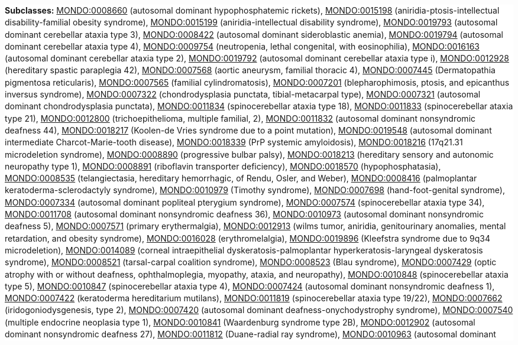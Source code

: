 **Subclasses:** [MONDO:0008660](http://purl.obolibrary.org/obo/MONDO_0008660) (autosomal dominant hypophosphatemic rickets), [MONDO:0015198](http://purl.obolibrary.org/obo/MONDO_0015198) (aniridia-ptosis-intellectual disability-familial obesity syndrome), [MONDO:0015199](http://purl.obolibrary.org/obo/MONDO_0015199) (aniridia-intellectual disability syndrome), [MONDO:0019793](http://purl.obolibrary.org/obo/MONDO_0019793) (autosomal dominant cerebellar ataxia type 3), [MONDO:0008422](http://purl.obolibrary.org/obo/MONDO_0008422) (autosomal dominant sideroblastic anemia), [MONDO:0019794](http://purl.obolibrary.org/obo/MONDO_0019794) (autosomal dominant cerebellar ataxia type 4), [MONDO:0009754](http://purl.obolibrary.org/obo/MONDO_0009754) (neutropenia, lethal congenital, with eosinophilia), [MONDO:0016163](http://purl.obolibrary.org/obo/MONDO_0016163) (autosomal dominant cerebellar ataxia type 2), [MONDO:0019792](http://purl.obolibrary.org/obo/MONDO_0019792) (autosomal dominant cerebellar ataxia type i), [MONDO:0012928](http://purl.obolibrary.org/obo/MONDO_0012928) (hereditary spastic paraplegia 42), [MONDO:0007568](http://purl.obolibrary.org/obo/MONDO_0007568) (aortic aneurysm, familial thoracic 4), [MONDO:0007445](http://purl.obolibrary.org/obo/MONDO_0007445) (Dermatopathia pigmentosa reticularis), [MONDO:0007565](http://purl.obolibrary.org/obo/MONDO_0007565) (familial cylindromatosis), [MONDO:0007201](http://purl.obolibrary.org/obo/MONDO_0007201) (blepharophimosis, ptosis, and epicanthus inversus syndrome), [MONDO:0007322](http://purl.obolibrary.org/obo/MONDO_0007322) (chondrodysplasia punctata, tibial-metacarpal type), [MONDO:0007321](http://purl.obolibrary.org/obo/MONDO_0007321) (autosomal dominant chondrodysplasia punctata), [MONDO:0011834](http://purl.obolibrary.org/obo/MONDO_0011834) (spinocerebellar ataxia type 18), [MONDO:0011833](http://purl.obolibrary.org/obo/MONDO_0011833) (spinocerebellar ataxia type 21), [MONDO:0012800](http://purl.obolibrary.org/obo/MONDO_0012800) (trichoepithelioma, multiple familial, 2), [MONDO:0011832](http://purl.obolibrary.org/obo/MONDO_0011832) (autosomal dominant nonsyndromic deafness 44), [MONDO:0018217](http://purl.obolibrary.org/obo/MONDO_0018217) (Koolen-de Vries syndrome due to a point mutation), [MONDO:0019548](http://purl.obolibrary.org/obo/MONDO_0019548) (autosomal dominant intermediate Charcot-Marie-tooth disease), [MONDO:0018339](http://purl.obolibrary.org/obo/MONDO_0018339) (PrP systemic amyloidosis), [MONDO:0018216](http://purl.obolibrary.org/obo/MONDO_0018216) (17q21.31 microdeletion syndrome), [MONDO:0008890](http://purl.obolibrary.org/obo/MONDO_0008890) (progressive bulbar palsy), [MONDO:0018213](http://purl.obolibrary.org/obo/MONDO_0018213) (hereditary sensory and autonomic neuropathy type 1), [MONDO:0008891](http://purl.obolibrary.org/obo/MONDO_0008891) (riboflavin transporter deficiency), [MONDO:0018570](http://purl.obolibrary.org/obo/MONDO_0018570) (hypophosphatasia), [MONDO:0008535](http://purl.obolibrary.org/obo/MONDO_0008535) (telangiectasia, hereditary hemorrhagic, of Rendu, Osler, and Weber), [MONDO:0008416](http://purl.obolibrary.org/obo/MONDO_0008416) (palmoplantar keratoderma-sclerodactyly syndrome), [MONDO:0010979](http://purl.obolibrary.org/obo/MONDO_0010979) (Timothy syndrome), [MONDO:0007698](http://purl.obolibrary.org/obo/MONDO_0007698) (hand-foot-genital syndrome), [MONDO:0007334](http://purl.obolibrary.org/obo/MONDO_0007334) (autosomal dominant popliteal pterygium syndrome), [MONDO:0007574](http://purl.obolibrary.org/obo/MONDO_0007574) (spinocerebellar ataxia type 34), [MONDO:0011708](http://purl.obolibrary.org/obo/MONDO_0011708) (autosomal dominant nonsyndromic deafness 36), [MONDO:0010973](http://purl.obolibrary.org/obo/MONDO_0010973) (autosomal dominant nonsyndromic deafness 5), [MONDO:0007571](http://purl.obolibrary.org/obo/MONDO_0007571) (primary erythermalgia), [MONDO:0012913](http://purl.obolibrary.org/obo/MONDO_0012913) (wilms tumor, aniridia, genitourinary anomalies, mental retardation, and obesity syndrome), [MONDO:0016028](http://purl.obolibrary.org/obo/MONDO_0016028) (erythromelalgia), [MONDO:0019896](http://purl.obolibrary.org/obo/MONDO_0019896) (Kleefstra syndrome due to 9q34 microdeletion), [MONDO:0014089](http://purl.obolibrary.org/obo/MONDO_0014089) (corneal intraepithelial dyskeratosis-palmoplantar hyperkeratosis-laryngeal dyskeratosis syndrome), [MONDO:0008521](http://purl.obolibrary.org/obo/MONDO_0008521) (tarsal-carpal coalition syndrome), [MONDO:0008523](http://purl.obolibrary.org/obo/MONDO_0008523) (Blau syndrome), [MONDO:0007429](http://purl.obolibrary.org/obo/MONDO_0007429) (optic atrophy with or without deafness, ophthalmoplegia, myopathy, ataxia, and neuropathy), [MONDO:0010848](http://purl.obolibrary.org/obo/MONDO_0010848) (spinocerebellar ataxia type 5), [MONDO:0010847](http://purl.obolibrary.org/obo/MONDO_0010847) (spinocerebellar ataxia type 4), [MONDO:0007424](http://purl.obolibrary.org/obo/MONDO_0007424) (autosomal dominant nonsyndromic deafness 1), [MONDO:0007422](http://purl.obolibrary.org/obo/MONDO_0007422) (keratoderma hereditarium mutilans), [MONDO:0011819](http://purl.obolibrary.org/obo/MONDO_0011819) (spinocerebellar ataxia type 19/22), [MONDO:0007662](http://purl.obolibrary.org/obo/MONDO_0007662) (iridogoniodysgenesis, type 2), [MONDO:0007420](http://purl.obolibrary.org/obo/MONDO_0007420) (autosomal dominant deafness-onychodystrophy syndrome), [MONDO:0007540](http://purl.obolibrary.org/obo/MONDO_0007540) (multiple endocrine neoplasia type 1), [MONDO:0010841](http://purl.obolibrary.org/obo/MONDO_0010841) (Waardenburg syndrome type 2B), [MONDO:0012902](http://purl.obolibrary.org/obo/MONDO_0012902) (autosomal dominant nonsyndromic deafness 27), [MONDO:0011812](http://purl.obolibrary.org/obo/MONDO_0011812) (Duane-radial ray syndrome), [MONDO:0010963](http://purl.obolibrary.org/obo/MONDO_0010963) (autosomal dominant